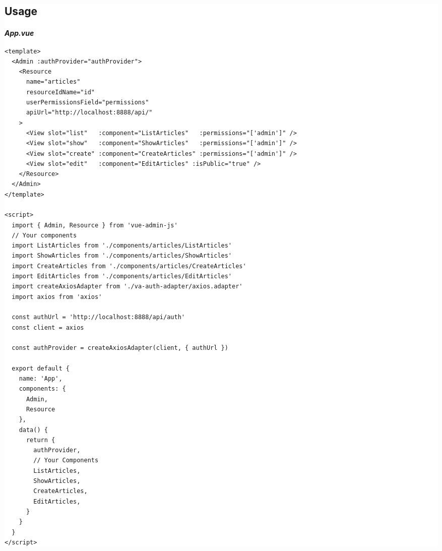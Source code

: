 ## Usage

***App.vue***
```vue
<template>
  <Admin :authProvider="authProvider">
    <Resource
      name="articles"
      resourceIdName="id"
      userPermissionsField="permissions"
      apiUrl="http://localhost:8888/api/"
    >
      <View slot="list"   :component="ListArticles"   :permissions="['admin']" />
      <View slot="show"   :component="ShowArticles"   :permissions="['admin']" />
      <View slot="create" :component="CreateArticles" :permissions="['admin']" />
      <View slot="edit"   :component="EditArticles" :isPublic="true" />
    </Resource>
  </Admin>
</template>

<script>
  import { Admin, Resource } from 'vue-admin-js'
  // Your components
  import ListArticles from './components/articles/ListArticles'
  import ShowArticles from './components/articles/ShowArticles'
  import CreateArticles from './components/articles/CreateArticles'
  import EditArticles from './components/articles/EditArticles'
  import createAxiosAdapter from './va-auth-adapter/axios.adapter'
  import axios from 'axios'

  const authUrl = 'http://localhost:8888/api/auth'
  const client = axios

  const authProvider = createAxiosAdapter(client, { authUrl })

  export default {
    name: 'App',
    components: {
      Admin,
      Resource
    },
    data() {
      return {
        authProvider,
        // Your Components
        ListArticles,
        ShowArticles,
        CreateArticles,
        EditArticles,
      }
    }
  }
</script>
```
